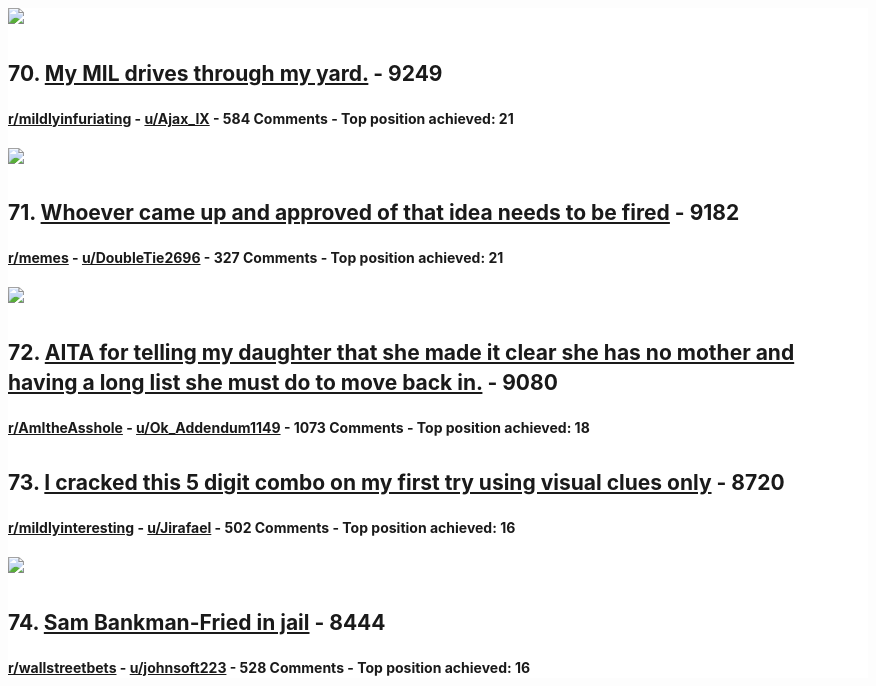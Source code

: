 <a href="https://v.redd.it/2t317pdlndyb1"><img src="https://external-preview.redd.it/b3JkOHkzYmxuZHliMbtXBCTOGDTGqOLhRdq_EXbyPOMVlxQI3j15LY6uF-IS.png?width=140&amp;height=140&amp;crop=140:140,smart&amp;format=jpg&amp;v=enabled&amp;lthumb=true&amp;s=3bb2839c103b5a01e31dd31762b826a421f853f4"></img></a>

## 70. [My MIL drives through my yard.](http://reddit.com/r/mildlyinfuriating/comments/17nlgn0/my_mil_drives_through_my_yard/) - 9249
#### [r/mildlyinfuriating](http://reddit.com/r/mildlyinfuriating) - [u/Ajax_IX](http://reddit.com/u/Ajax_IX) - 584 Comments - Top position achieved: 21

<a href="https://i.redd.it/gn9wr8hxzbyb1.jpg"><img src="https://b.thumbs.redditmedia.com/tl-NXcwfODXYJ-TUgSPdMoson4yGcTT6GgVP3s0vjFU.jpg"></img></a>

## 71. [Whoever came up and approved of that idea needs to be fired](http://reddit.com/r/memes/comments/17naqkx/whoever_came_up_and_approved_of_that_idea_needs/) - 9182
#### [r/memes](http://reddit.com/r/memes) - [u/DoubleTie2696](http://reddit.com/u/DoubleTie2696) - 327 Comments - Top position achieved: 21

<a href="https://i.redd.it/db8epakci8yb1.png"><img src="https://b.thumbs.redditmedia.com/KlveFK5TLuXxm16OgoHRKHKsYR-1lbft9M95uMsCz6E.jpg"></img></a>

## 72. [AITA for telling my daughter that she made it clear she has no mother and having a long list she must do to move back in.](http://reddit.com/r/AmItheAsshole/comments/17nqgbm/aita_for_telling_my_daughter_that_she_made_it/) - 9080
#### [r/AmItheAsshole](http://reddit.com/r/AmItheAsshole) - [u/Ok_Addendum1149](http://reddit.com/u/Ok_Addendum1149) - 1073 Comments - Top position achieved: 18

## 73. [I cracked this 5 digit combo on my first try using visual clues only](http://reddit.com/r/mildlyinteresting/comments/17nn5zt/i_cracked_this_5_digit_combo_on_my_first_try/) - 8720
#### [r/mildlyinteresting](http://reddit.com/r/mildlyinteresting) - [u/Jirafael](http://reddit.com/u/Jirafael) - 502 Comments - Top position achieved: 16

<a href="https://i.redd.it/e1fsm36ufcyb1.jpg"><img src="https://a.thumbs.redditmedia.com/7HTO6HFVs9wN89M6JjeVGcSY2TUC8f1LacJgTmP5DB0.jpg"></img></a>

## 74. [Sam Bankman-Fried in jail](http://reddit.com/r/wallstreetbets/comments/17natxc/sam_bankmanfried_in_jail/) - 8444
#### [r/wallstreetbets](http://reddit.com/r/wallstreetbets) - [u/johnsoft223](http://reddit.com/u/johnsoft223) - 528 Comments - Top position achieved: 16
